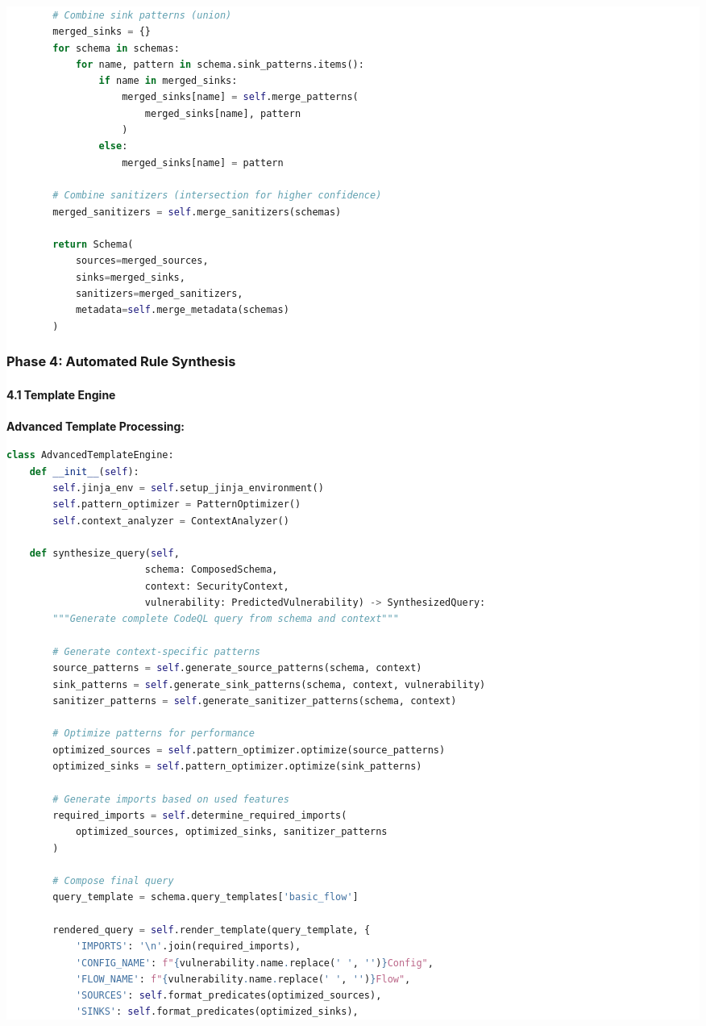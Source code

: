 ```python
        # Combine sink patterns (union)
        merged_sinks = {}
        for schema in schemas:
            for name, pattern in schema.sink_patterns.items():
                if name in merged_sinks:
                    merged_sinks[name] = self.merge_patterns(
                        merged_sinks[name], pattern
                    )
                else:
                    merged_sinks[name] = pattern
        
        # Combine sanitizers (intersection for higher confidence)
        merged_sanitizers = self.merge_sanitizers(schemas)
        
        return Schema(
            sources=merged_sources,
            sinks=merged_sinks,
            sanitizers=merged_sanitizers,
            metadata=self.merge_metadata(schemas)
        )
```

### Phase 4: Automated Rule Synthesis

#### 4.1 Template Engine

**Advanced Template Processing:**
```python
class AdvancedTemplateEngine:
    def __init__(self):
        self.jinja_env = self.setup_jinja_environment()
        self.pattern_optimizer = PatternOptimizer()
        self.context_analyzer = ContextAnalyzer()
    
    def synthesize_query(self, 
                        schema: ComposedSchema, 
                        context: SecurityContext,
                        vulnerability: PredictedVulnerability) -> SynthesizedQuery:
        """Generate complete CodeQL query from schema and context"""
        
        # Generate context-specific patterns
        source_patterns = self.generate_source_patterns(schema, context)
        sink_patterns = self.generate_sink_patterns(schema, context, vulnerability)
        sanitizer_patterns = self.generate_sanitizer_patterns(schema, context)
        
        # Optimize patterns for performance
        optimized_sources = self.pattern_optimizer.optimize(source_patterns)
        optimized_sinks = self.pattern_optimizer.optimize(sink_patterns)
        
        # Generate imports based on used features
        required_imports = self.determine_required_imports(
            optimized_sources, optimized_sinks, sanitizer_patterns
        )
        
        # Compose final query
        query_template = schema.query_templates['basic_flow']
        
        rendered_query = self.render_template(query_template, {
            'IMPORTS': '\n'.join(required_imports),
            'CONFIG_NAME': f"{vulnerability.name.replace(' ', '')}Config",
            'FLOW_NAME': f"{vulnerability.name.replace(' ', '')}Flow",
            'SOURCES': self.format_predicates(optimized_sources),
            'SINKS': self.format_predicates(optimized_sinks),
```
